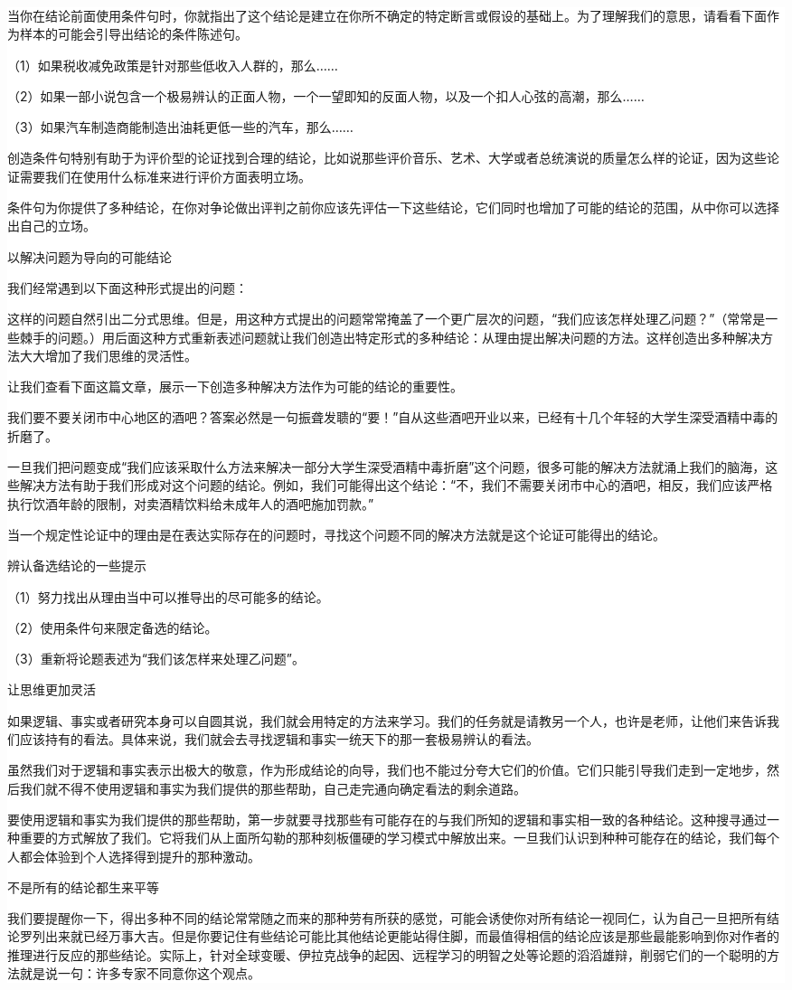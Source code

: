 当你在结论前面使用条件句时，你就指出了这个结论是建立在你所不确定的特定断言或假设的基础上。为了理解我们的意思，请看看下面作为样本的可能会引导出结论的条件陈述句。

（1）如果税收减免政策是针对那些低收入人群的，那么……

（2）如果一部小说包含一个极易辨认的正面人物，一个一望即知的反面人物，以及一个扣人心弦的高潮，那么……

（3）如果汽车制造商能制造出油耗更低一些的汽车，那么……

创造条件句特别有助于为评价型的论证找到合理的结论，比如说那些评价音乐、艺术、大学或者总统演说的质量怎么样的论证，因为这些论证需要我们在使用什么标准来进行评价方面表明立场。

条件句为你提供了多种结论，在你对争论做出评判之前你应该先评估一下这些结论，它们同时也增加了可能的结论的范围，从中你可以选择出自己的立场。





以解决问题为导向的可能结论


我们经常遇到以下面这种形式提出的问题：



这样的问题自然引出二分式思维。但是，用这种方式提出的问题常常掩盖了一个更广层次的问题，“我们应该怎样处理乙问题？”（常常是一些棘手的问题。）用后面这种方式重新表述问题就让我们创造出特定形式的多种结论：从理由提出解决问题的方法。这样创造出多种解决方法大大增加了我们思维的灵活性。

让我们查看下面这篇文章，展示一下创造多种解决方法作为可能的结论的重要性。

我们要不要关闭市中心地区的酒吧？答案必然是一句振聋发聩的“要！”自从这些酒吧开业以来，已经有十几个年轻的大学生深受酒精中毒的折磨了。

一旦我们把问题变成“我们应该采取什么方法来解决一部分大学生深受酒精中毒折磨”这个问题，很多可能的解决方法就涌上我们的脑海，这些解决方法有助于我们形成对这个问题的结论。例如，我们可能得出这个结论：“不，我们不需要关闭市中心的酒吧，相反，我们应该严格执行饮酒年龄的限制，对卖酒精饮料给未成年人的酒吧施加罚款。”

当一个规定性论证中的理由是在表达实际存在的问题时，寻找这个问题不同的解决方法就是这个论证可能得出的结论。

辨认备选结论的一些提示

（1）努力找出从理由当中可以推导出的尽可能多的结论。

（2）使用条件句来限定备选的结论。

（3）重新将论题表述为“我们该怎样来处理乙问题”。





让思维更加灵活


如果逻辑、事实或者研究本身可以自圆其说，我们就会用特定的方法来学习。我们的任务就是请教另一个人，也许是老师，让他们来告诉我们应该持有的看法。具体来说，我们就会去寻找逻辑和事实一统天下的那一套极易辨认的看法。

虽然我们对于逻辑和事实表示出极大的敬意，作为形成结论的向导，我们也不能过分夸大它们的价值。它们只能引导我们走到一定地步，然后我们就不得不使用逻辑和事实为我们提供的那些帮助，自己走完通向确定看法的剩余道路。

要使用逻辑和事实为我们提供的那些帮助，第一步就要寻找那些有可能存在的与我们所知的逻辑和事实相一致的各种结论。这种搜寻通过一种重要的方式解放了我们。它将我们从上面所勾勒的那种刻板僵硬的学习模式中解放出来。一旦我们认识到种种可能存在的结论，我们每个人都会体验到个人选择得到提升的那种激动。





不是所有的结论都生来平等


我们要提醒你一下，得出多种不同的结论常常随之而来的那种劳有所获的感觉，可能会诱使你对所有结论一视同仁，认为自己一旦把所有结论罗列出来就已经万事大吉。但是你要记住有些结论可能比其他结论更能站得住脚，而最值得相信的结论应该是那些最能影响到你对作者的推理进行反应的那些结论。实际上，针对全球变暖、伊拉克战争的起因、远程学习的明智之处等论题的滔滔雄辩，削弱它们的一个聪明的方法就是说一句：许多专家不同意你这个观点。
